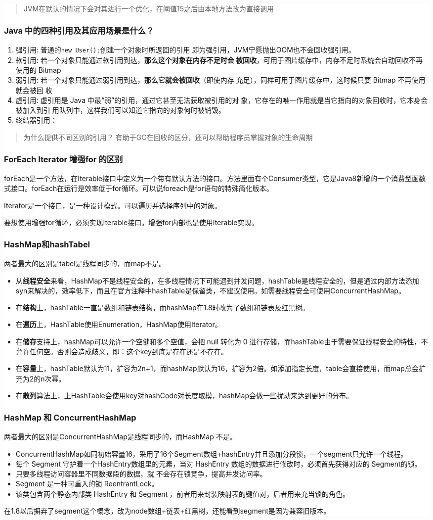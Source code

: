> JVM在默认的情况下会对其进行一个优化，在阈值15之后由本地方法改为直接调用




### Java 中的四种引用及其应用场景是什么？

1. 强引用: 普通的`new User();`创建一个对象时所返回的引用 即为强引用，JVM宁愿抛出OOM也不会回收强引用。
2. 软引用: 若一个对象只能通过软引用到达，**那么这个对象在内存不足时会 被回收**，可用于图片缓存中，内存不足时系统会自动回收不再使用的 Bitmap 
3. 弱引用: 若一个对象只能通过弱引用到达，**那么它就会被回收**（即使内存 充足），同样可用于图片缓存中，这时候只要 Bitmap 不再使用就会被回 收 
4. 虚引用: 虚引用是 Java 中最“弱”的引用，通过它甚至无法获取被引用的对 象，它存在的唯一作用就是当它指向的对象回收时，它本身会被加入到引 用队列中，这样我们可以知道它指向的对象何时被销毁。
5. 终结器引用：

> 为什么提供不同区别的引用？ 有助于GC在回收的区分，还可以帮助程序员掌握对象的生命周期



### ForEach  Iterator  增强for 的区别

forEach是一个方法，在Iterable接口中定义为一个带有默认方法的接口。方法里面有个Consumer类型，它是Java8新增的一个消费型函数式接口。forEach在运行是效率低于for循环。可以说foreach是for语句的特殊简化版本。

Iterator是一个接口，是一种设计模式。可以遍历并选择序列中的对象。

要想使用增强for循环，必须实现Iterable接口。增强for内部也是使用Iterable实现。



### HashMap和hashTabel

两者最大的区别是tabel是线程同步的，而map不是。

- 从**线程安全**来看，HashMap不是线程安全的，在多线程情况下可能遇到并发问题，hashTable是线程安全的，但是通过内部方法添加syn来解决的，效率低下，而且在官方注释中hashTable是保留类，不建议使用。如需要线程安全可使用ConcurrentHashMap。

- 在**结构**上，hashTable一直是数组和链表结构，而hashMap在1.8时改为了数组和链表及红黑树。

- 在**遍历**上，HashTable使用Enumeration，HashMap使用Iterator。

- 在**储存**支持上，hashMap可以允许一个空健和多个空值，会把 null 转化为 0 进行存储，而hashTable由于需要保证线程安全的特性，不允许任何空。否则会造成歧义，即：这个key到底是存在还是不存在。

- 在**容量**上，hashTable默认为11，扩容为2n+1，而hashMap默认为16，扩容为2倍。如添加指定长度，table会直接使用，而map总会扩充为2的n次幂。

- 在**散列**算法上，上HashTable会使用key对hashCode对长度取模，hashMap会做一些扰动来达到更好的分布。

  


### HashMap 和 ConcurrentHashMap

两者最大的区别是ConcurrentHashMap是线程同步的，而HashMap 不是。

- ConcurrentHashMap如同初始容量16，采用了16个Segment数组+hashEntry并且添加分段锁，一个segment只允许一个线程。
- 每个 Segment 守护着一个HashEntry数组里的元素，当对 HashEntry 数组的数据进行修改时，必须首先获得对应的 Segment的锁。
- 只要多线程访问容器里不同数据段的数据，就 不会存在锁竞争，提高并发访问率。
- Segment 是一种可重入的锁 ReentrantLock。
- 该类包含两个静态内部类 HashEntry 和 Segment ，前者用来封装映射表的键值对，后者用来充当锁的角色。

在1.8以后摒弃了segment这个概念，改为node数组+链表+红黑树，还能看到segment是因为兼容旧版本。
